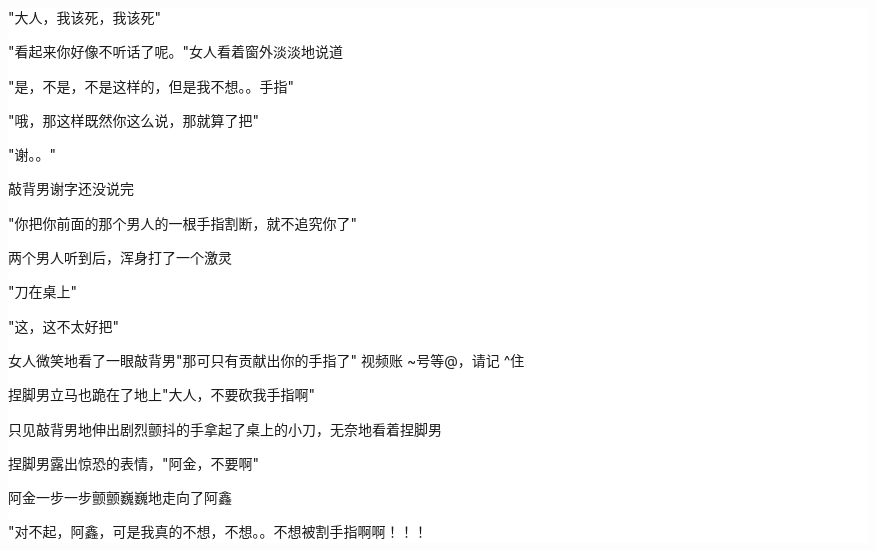 

"大人，我该死，我该死"





"看起来你好像不听话了呢。"女人看着窗外淡淡地说道





"是，不是，不是这样的，但是我不想。。手指"



"哦，那这样既然你这么说，那就算了把"



"谢。。"





敲背男谢字还没说完





"你把你前面的那个男人的一根手指割断，就不追究你了"





两个男人听到后，浑身打了一个激灵



"刀在桌上"



"这，这不太好把"



女人微笑地看了一眼敲背男"那可只有贡献出你的手指了" 视频账 ~号等@，请记 ^住





捏脚男立马也跪在了地上"大人，不要砍我手指啊"





只见敲背男地伸出剧烈颤抖的手拿起了桌上的小刀，无奈地看着捏脚男



捏脚男露出惊恐的表情，"阿金，不要啊"



阿金一步一步颤颤巍巍地走向了阿鑫



"对不起，阿鑫，可是我真的不想，不想。。不想被割手指啊啊！！！

